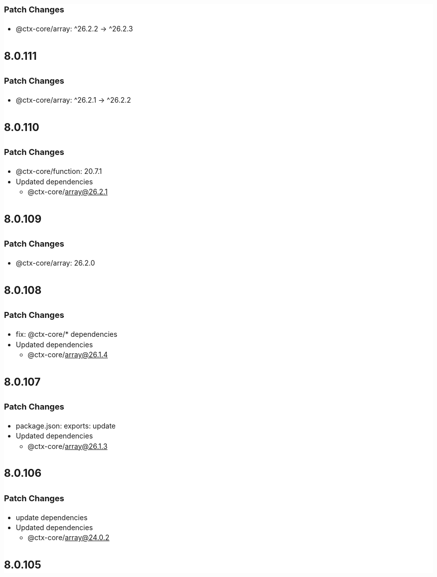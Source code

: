 ### Patch Changes

- @ctx-core/array: ^26.2.2 -> ^26.2.3

## 8.0.111

### Patch Changes

- @ctx-core/array: ^26.2.1 -> ^26.2.2

## 8.0.110

### Patch Changes

- @ctx-core/function: 20.7.1
- Updated dependencies
  - @ctx-core/array@26.2.1

## 8.0.109

### Patch Changes

- @ctx-core/array: 26.2.0

## 8.0.108

### Patch Changes

- fix: @ctx-core/\* dependencies
- Updated dependencies
  - @ctx-core/array@26.1.4

## 8.0.107

### Patch Changes

- package.json: exports: update
- Updated dependencies
  - @ctx-core/array@26.1.3

## 8.0.106

### Patch Changes

- update dependencies
- Updated dependencies
  - @ctx-core/array@24.0.2

## 8.0.105
